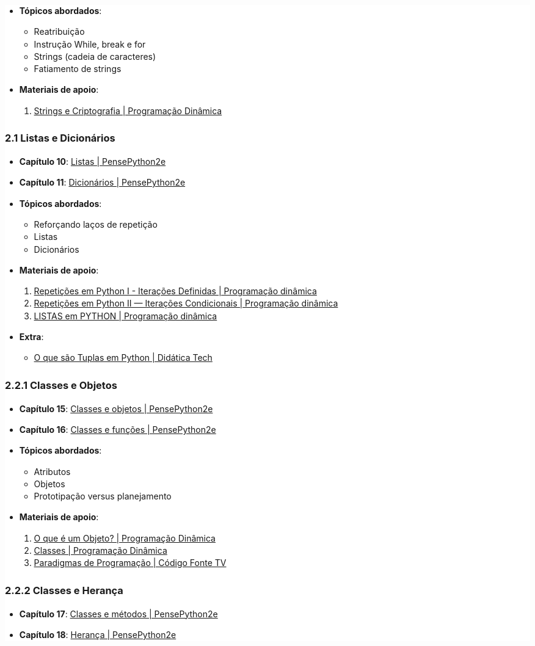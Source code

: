 - **Tópicos abordados**:
  - Reatribuição
  - Instrução While, break e for
  - Strings (cadeia de caracteres)
  - Fatiamento de strings

- **Materiais de apoio**:
  1. [Strings e Criptografia | Programação Dinâmica](https://www.youtube.com/watch?v=COtUf6E5U3M)

### 2.1 Listas e Dicionários

- **Capítulo 10**: [Listas | PensePython2e](https://penseallen.github.io/PensePython2e/10-listas.html)

- **Capítulo 11**: [Dicionários | PensePython2e](https://penseallen.github.io/PensePython2e/11-dicionarios.html)

- **Tópicos abordados**:
  - Reforçando laços de repetição
  - Listas
  - Dicionários

- **Materiais de apoio**:
  1. [Repetições em Python I - Iterações Definidas | Programação dinâmica](https://www.youtube.com/watch?v=H3uppJ2XU9Y)
  2. [Repetições em Python II — Iterações Condicionais | Programação dinâmica](https://www.youtube.com/watch?v=3nkdjBE3Xlo)
  3. [LISTAS em PYTHON | Programação dinâmica](https://www.youtube.com/watch?v=Mjl1O9ANFrI)

- **Extra**:
  - [O que são Tuplas em Python | Didática Tech](https://www.youtube.com/watch?v=BVNGvpK9VoA)

### 2.2.1 Classes e Objetos

- **Capítulo 15**: [Classes e objetos | PensePython2e](https://penseallen.github.io/PensePython2e/15-classes-objetos.html)

- **Capítulo 16**: [Classes e funções | PensePython2e](https://penseallen.github.io/PensePython2e/16-classes-funcoes.html)

- **Tópicos abordados**:
  - Atributos
  - Objetos
  - Prototipação versus planejamento

- **Materiais de apoio**:
  1. [O que é um Objeto? | Programação Dinâmica](https://www.youtube.com/watch?v=gJC02P6jkRM)
  2. [Classes | Programação Dinâmica](https://www.youtube.com/watch?v=9nWMXIXNGdU)
  3. [Paradigmas de Programação | Código Fonte TV](https://www.youtube.com/watch?v=EefVmQ2wPlM)

### 2.2.2 Classes e Herança

- **Capítulo 17**: [Classes e métodos | PensePython2e](https://penseallen.github.io/PensePython2e/17-classes-metodos.html)

- **Capítulo 18**: [Herança | PensePython2e](https://penseallen.github.io/PensePython2e/18-heranca.html)
